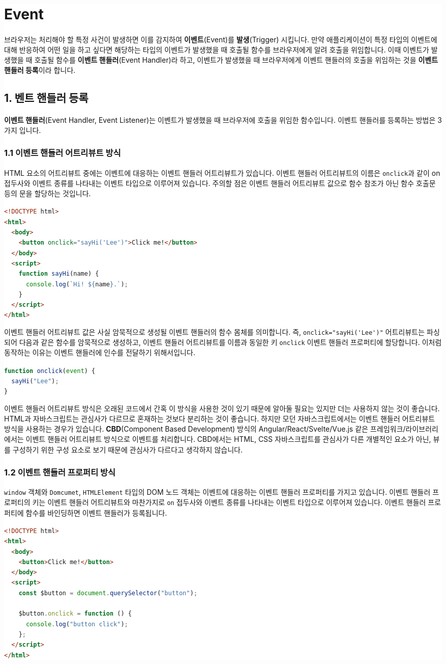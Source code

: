 # Event

브라우저는 처리해야 할 특정 사건이 발생하면 이를 감지하여 **이벤트**(Event)를 **발생**(Trigger) 시킵니다. 만약 애플리케이션이 특정 타입의 이벤트에 대해 반응하여 어떤 일을 하고 싶다면 해당하는 타입의 이벤트가 발생했을 때 호출될 함수를 브라우저에게 알려 호출을 위임합니다. 이때 이벤트가 발생했을 때 호출될 함수를 **이벤트 핸들러**(Event Handler)라 하고, 이벤트가 발생했을 때 브라우저에게 이벤트 핸들러의 호출을 위임하는 것을 **이벤트 핸들러 등록**이라 합니다.

## 1. 벤트 핸들러 등록

**이벤트 핸들러**(Event Handler, Event Listener)는 이벤트가 발생했을 때 브라우저에 호출을 위임한 함수입니다. 이벤트 핸들러를 등록하는 방법은 3가지 입니다.

### 1.1 이벤트 핸들러 어트리뷰트 방식

HTML 요소의 어트리뷰트 중에는 이벤트에 대응하는 이벤트 핸들러 어트리뷰트가 있습니다. 이벤트 핸들러 어트리뷰트의 이름은 `onclick`과 같이 on 접두사와 이벤트 종류를 나타내는 이벤트 타입으로 이루어져 있습니다. 주의할 점은 이벤트 핸들러 어트리뷰트 값으로 함수 참조가 아닌 함수 호출문 등의 문을 할당하는 것입니다.

```html
<!DOCTYPE html>
<html>
  <body>
    <button onclick="sayHi('Lee')">Click me!</button>
  </body>
  <script>
    function sayHi(name) {
      console.log(`Hi! ${name}.`);
    }
  </script>
</html>
```

이벤트 핸들러 어트리뷰트 값은 사실 암묵적으로 생성될 이벤트 핸들러의 함수 몸체를 의미합니다. 즉, `onclick="sayHi('Lee')"` 어트리뷰트는 파싱되어 다음과 같은 함수를 암묵적으로 생성하고, 이벤트 핸들러 어트리뷰트를 이름과 동일한 키 `onclick` 이벤트 핸들러 프로퍼티에 할당합니다. 이처럼 동작하는 이유는 이벤트 핸들러에 인수를 전달하기 위해서입니다.

```javascript
function onclick(event) {
  sayHi("Lee");
}
```

이벤트 핸들러 어트리뷰트 방식은 오래된 코드에서 간혹 이 방식을 사용한 것이 있기 때문에 알아둘 필요는 있지만 더는 사용하지 않는 것이 좋습니다. HTML과 자바스크립트는 관심사가 다르므로 혼재하는 것보다 분리하는 것이 좋습니다. 하지만 모던 자바스크립트에서는 이벤트 핸들러 어트리뷰트 방식을 사용하는 경우가 있습니다. **CBD**(Component Based Development) 방식의 Angular/React/Svelte/Vue.js 같은 프레임워크/라이브러리에서는 이벤트 핸들러 어트리뷰트 방식으로 이벤트를 처리합니다. CBD에서는 HTML, CSS 자바스크립트를 관심사가 다른 개별적인 요소가 아닌, 뷰를 구성하기 위한 구성 요소로 보기 때문에 관심사가 다르다고 생각하지 않습니다.

### 1.2 이벤트 핸들러 프로퍼티 방식

`window` 객체와 `Domcumet`, `HTMLElement` 타입의 DOM 노드 객체는 이벤트에 대응하는 이벤트 핸들러 프로퍼티를 가지고 있습니다. 이벤트 핸들러 프로퍼티의 키는 이벤트 핸들러 어트리뷰트와 마찬가지로 `on` 접두사와 이벤트 종류를 나타내는 이벤트 타입으로 이루어져 있습니다. 이벤트 핸들러 프로퍼티에 함수를 바인딩하면 이벤트 핸들러가 등록됩니다.

```html
<!DOCTYPE html>
<html>
  <body>
    <button>Click me!</button>
  </body>
  <script>
    const $button = document.querySelector("button");

    $button.onclick = function () {
      console.log("button click");
    };
  </script>
</html>
```